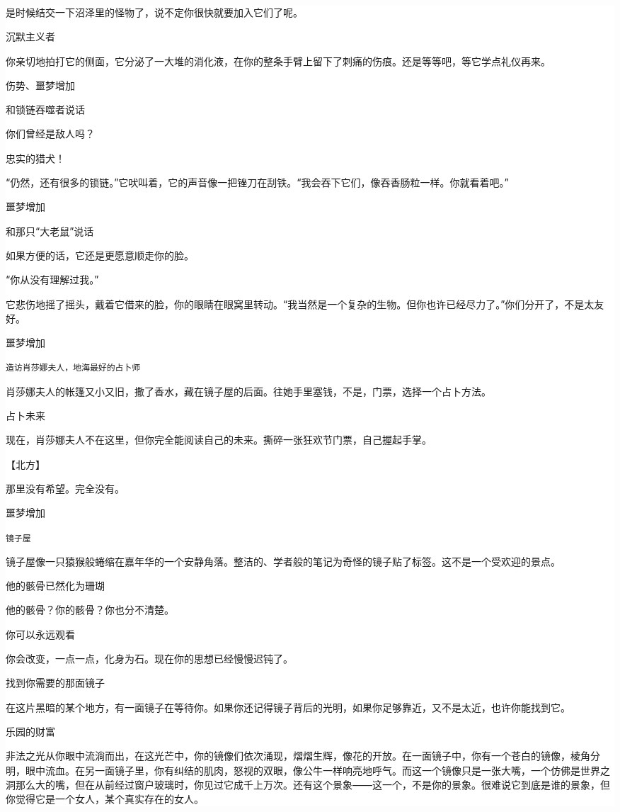 是时候结交一下沼泽里的怪物了，说不定你很快就要加入它们了呢。

沉默主义者

你亲切地拍打它的侧面，它分泌了一大堆的消化液，在你的整条手臂上留下了刺痛的伤痕。还是等等吧，等它学点礼仪再来。

伤势、噩梦增加


和锁链吞噬者说话

你们曾经是敌人吗？

忠实的猎犬！

“仍然，还有很多的锁链。”它吠叫着，它的声音像一把锉刀在刮铁。“我会吞下它们，像吞香肠粒一样。你就看着吧。”

噩梦增加


和那只“大老鼠”说话

如果方便的话，它还是更愿意顺走你的脸。

“你从没有理解过我。”

它悲伤地摇了摇头，戴着它借来的脸，你的眼睛在眼窝里转动。“我当然是一个复杂的生物。但你也许已经尽力了。”你们分开了，不是太友好。

噩梦增加


    造访肖莎娜夫人，地海最好的占卜师

肖莎娜夫人的帐篷又小又旧，撒了香水，藏在镜子屋的后面。往她手里塞钱，不是，门票，选择一个占卜方法。

占卜未来

现在，肖莎娜夫人不在这里，但你完全能阅读自己的未来。撕碎一张狂欢节门票，自己握起手掌。

【北方】

那里没有希望。完全没有。

噩梦增加


    镜子屋

镜子屋像一只猿猴般蜷缩在嘉年华的一个安静角落。整洁的、学者般的笔记为奇怪的镜子贴了标签。这不是一个受欢迎的景点。

他的骸骨已然化为珊瑚

他的骸骨？你的骸骨？你也分不清楚。

你可以永远观看

你会改变，一点一点，化身为石。现在你的思想已经慢慢迟钝了。


找到你需要的那面镜子

在这片黑暗的某个地方，有一面镜子在等待你。如果你还记得镜子背后的光明，如果你足够靠近，又不是太近，也许你能找到它。

乐园的财富

非法之光从你眼中流淌而出，在这光芒中，你的镜像们依次涌现，熠熠生辉，像花的开放。在一面镜子中，你有一个苍白的镜像，棱角分明，眼中流血。在另一面镜子里，你有纠结的肌肉，怒视的双眼，像公牛一样响亮地呼气。而这一个镜像只是一张大嘴，一个仿佛是世界之洞那么大的嘴，但在从前经过窗户玻璃时，你见过它成千上万次。还有这个景象——这一个，不是你的景象。很难说它到底是谁的景象，但你觉得它是一个女人，某个真实存在的女人。
